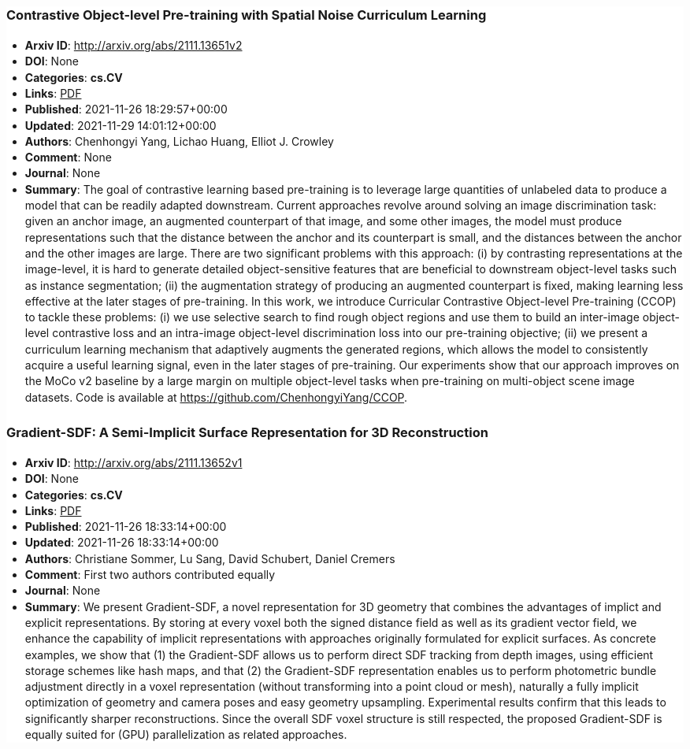 ### Contrastive Object-level Pre-training with Spatial Noise Curriculum Learning
- **Arxiv ID**: http://arxiv.org/abs/2111.13651v2
- **DOI**: None
- **Categories**: **cs.CV**
- **Links**: [PDF](http://arxiv.org/pdf/2111.13651v2)
- **Published**: 2021-11-26 18:29:57+00:00
- **Updated**: 2021-11-29 14:01:12+00:00
- **Authors**: Chenhongyi Yang, Lichao Huang, Elliot J. Crowley
- **Comment**: None
- **Journal**: None
- **Summary**: The goal of contrastive learning based pre-training is to leverage large quantities of unlabeled data to produce a model that can be readily adapted downstream. Current approaches revolve around solving an image discrimination task: given an anchor image, an augmented counterpart of that image, and some other images, the model must produce representations such that the distance between the anchor and its counterpart is small, and the distances between the anchor and the other images are large. There are two significant problems with this approach: (i) by contrasting representations at the image-level, it is hard to generate detailed object-sensitive features that are beneficial to downstream object-level tasks such as instance segmentation; (ii) the augmentation strategy of producing an augmented counterpart is fixed, making learning less effective at the later stages of pre-training. In this work, we introduce Curricular Contrastive Object-level Pre-training (CCOP) to tackle these problems: (i) we use selective search to find rough object regions and use them to build an inter-image object-level contrastive loss and an intra-image object-level discrimination loss into our pre-training objective; (ii) we present a curriculum learning mechanism that adaptively augments the generated regions, which allows the model to consistently acquire a useful learning signal, even in the later stages of pre-training. Our experiments show that our approach improves on the MoCo v2 baseline by a large margin on multiple object-level tasks when pre-training on multi-object scene image datasets. Code is available at https://github.com/ChenhongyiYang/CCOP.



### Gradient-SDF: A Semi-Implicit Surface Representation for 3D Reconstruction
- **Arxiv ID**: http://arxiv.org/abs/2111.13652v1
- **DOI**: None
- **Categories**: **cs.CV**
- **Links**: [PDF](http://arxiv.org/pdf/2111.13652v1)
- **Published**: 2021-11-26 18:33:14+00:00
- **Updated**: 2021-11-26 18:33:14+00:00
- **Authors**: Christiane Sommer, Lu Sang, David Schubert, Daniel Cremers
- **Comment**: First two authors contributed equally
- **Journal**: None
- **Summary**: We present Gradient-SDF, a novel representation for 3D geometry that combines the advantages of implict and explicit representations. By storing at every voxel both the signed distance field as well as its gradient vector field, we enhance the capability of implicit representations with approaches originally formulated for explicit surfaces. As concrete examples, we show that (1) the Gradient-SDF allows us to perform direct SDF tracking from depth images, using efficient storage schemes like hash maps, and that (2) the Gradient-SDF representation enables us to perform photometric bundle adjustment directly in a voxel representation (without transforming into a point cloud or mesh), naturally a fully implicit optimization of geometry and camera poses and easy geometry upsampling. Experimental results confirm that this leads to significantly sharper reconstructions. Since the overall SDF voxel structure is still respected, the proposed Gradient-SDF is equally suited for (GPU) parallelization as related approaches.
